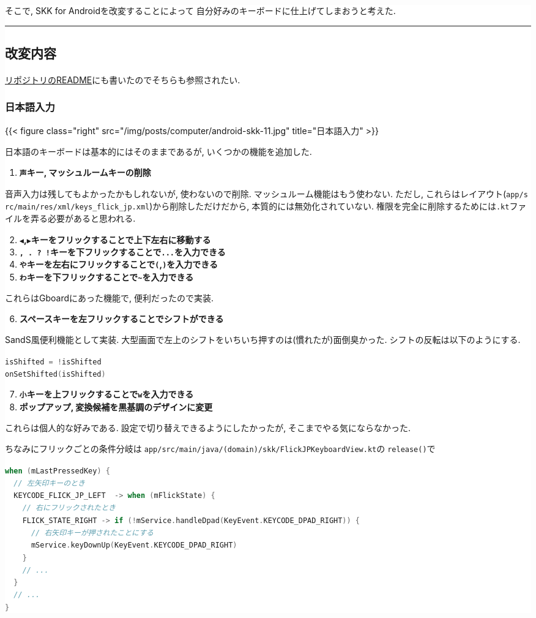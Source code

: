 そこで, SKK for Androidを改変することによって
自分好みのキーボードに仕上げてしまおうと考えた.

---

## 改変内容

[リポジトリのREADME](https://github.com/ha2zakura/android-skk/blob/master/README.md)にも書いたのでそちらも参照されたい.

### 日本語入力

{{< figure class="right" src="/img/posts/computer/android-skk-11.jpg" title="日本語入力" >}}

日本語のキーボードは基本的にはそのままであるが,
いくつかの機能を追加した.

  1. **`声`キー, マッシュルームキーの削除**  
 
  音声入力は残してもよかったかもしれないが,
  使わないので削除.
  マッシュルーム機能はもう使わない.
  ただし, これらはレイアウト(`app/src/main/res/xml/keys_flick_jp.xml`)から削除しただけだから,
  本質的には無効化されていない.
  権限を完全に削除するためには`.kt`ファイルを弄る必要があると思われる.

  2. **`◀`,`▶`キーをフリックすることで上下左右に移動する**
  3. **`, . ? !`キーを下フリックすることで`...`を入力できる**
  4. **`や`キーを左右にフリックすることで`(`,`)`を入力できる**
  5. **`わ`キーを下フリックすることで`~`を入力できる**
  
  これらはGboardにあった機能で, 便利だったので実装.

  6. **スペースキーを左フリックすることでシフトができる**

  SandS風便利機能として実装.
  大型画面で左上のシフトをいちいち押すのは(慣れたが)面倒臭かった.
  シフトの反転は以下のようにする.

  ```kotlin
  isShifted = !isShifted
  onSetShifted(isShifted)
  ```

  7. **`小`キーを上フリックすることで`w`を入力できる**
  8. **ポップアップ, 変換候補を黒基調のデザインに変更**

  これらは個人的な好みである.
  設定で切り替えできるようにしたかったが,
  そこまでやる気にならなかった.

  ちなみにフリックごとの条件分岐は
  `app/src/main/java/(domain)/skk/FlickJPKeyboardView.kt`の
  `release()`で

  ```kotlin
  when (mLastPressedKey) {
    // 左矢印キーのとき
    KEYCODE_FLICK_JP_LEFT  -> when (mFlickState) {
      // 右にフリックされたとき
      FLICK_STATE_RIGHT -> if (!mService.handleDpad(KeyEvent.KEYCODE_DPAD_RIGHT)) {
        // 右矢印キーが押されたことにする
        mService.keyDownUp(KeyEvent.KEYCODE_DPAD_RIGHT)
      }
      // ...
    }
    // ...
  }
  ```
